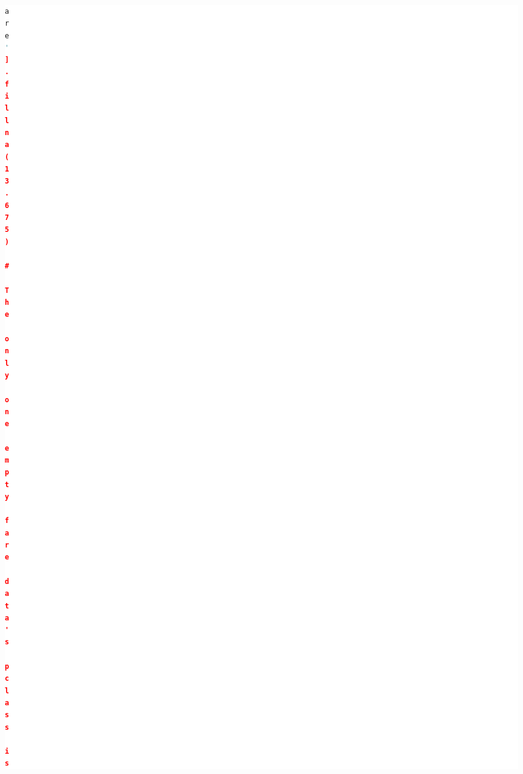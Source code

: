 ```python
a
r
e
'
]
.
f
i
l
l
n
a
(
1
3
.
6
7
5
)
 
#
 
T
h
e
 
o
n
l
y
 
o
n
e
 
e
m
p
t
y
 
f
a
r
e
 
d
a
t
a
'
s
 
p
c
l
a
s
s
 
i
s
```